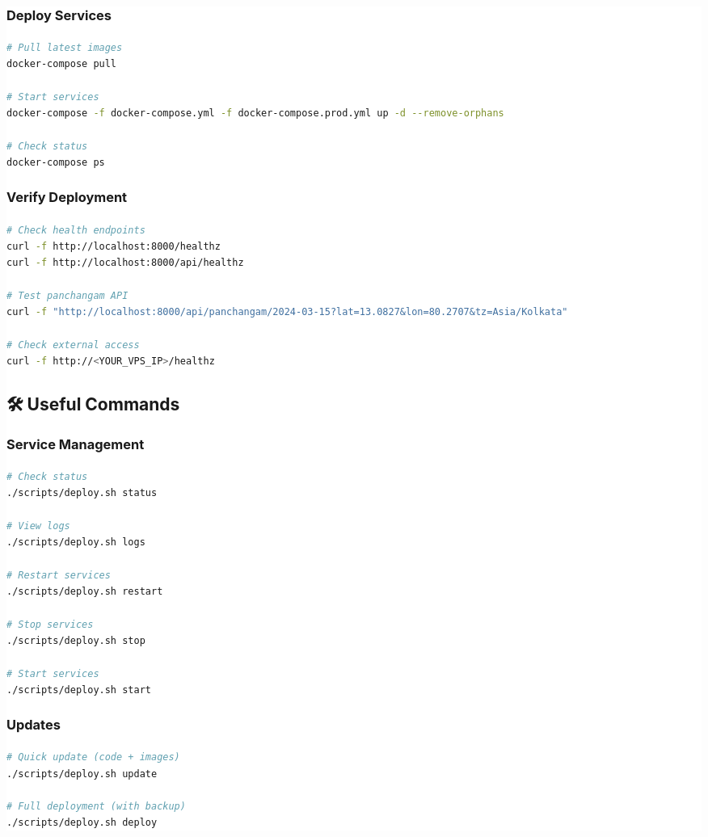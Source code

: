 ### Deploy Services
```bash
# Pull latest images
docker-compose pull

# Start services
docker-compose -f docker-compose.yml -f docker-compose.prod.yml up -d --remove-orphans

# Check status
docker-compose ps
```

### Verify Deployment
```bash
# Check health endpoints
curl -f http://localhost:8000/healthz
curl -f http://localhost:8000/api/healthz

# Test panchangam API
curl -f "http://localhost:8000/api/panchangam/2024-03-15?lat=13.0827&lon=80.2707&tz=Asia/Kolkata"

# Check external access
curl -f http://<YOUR_VPS_IP>/healthz
```

## 🛠️ Useful Commands

### Service Management
```bash
# Check status
./scripts/deploy.sh status

# View logs
./scripts/deploy.sh logs

# Restart services
./scripts/deploy.sh restart

# Stop services
./scripts/deploy.sh stop

# Start services
./scripts/deploy.sh start
```

### Updates
```bash
# Quick update (code + images)
./scripts/deploy.sh update

# Full deployment (with backup)
./scripts/deploy.sh deploy
```
